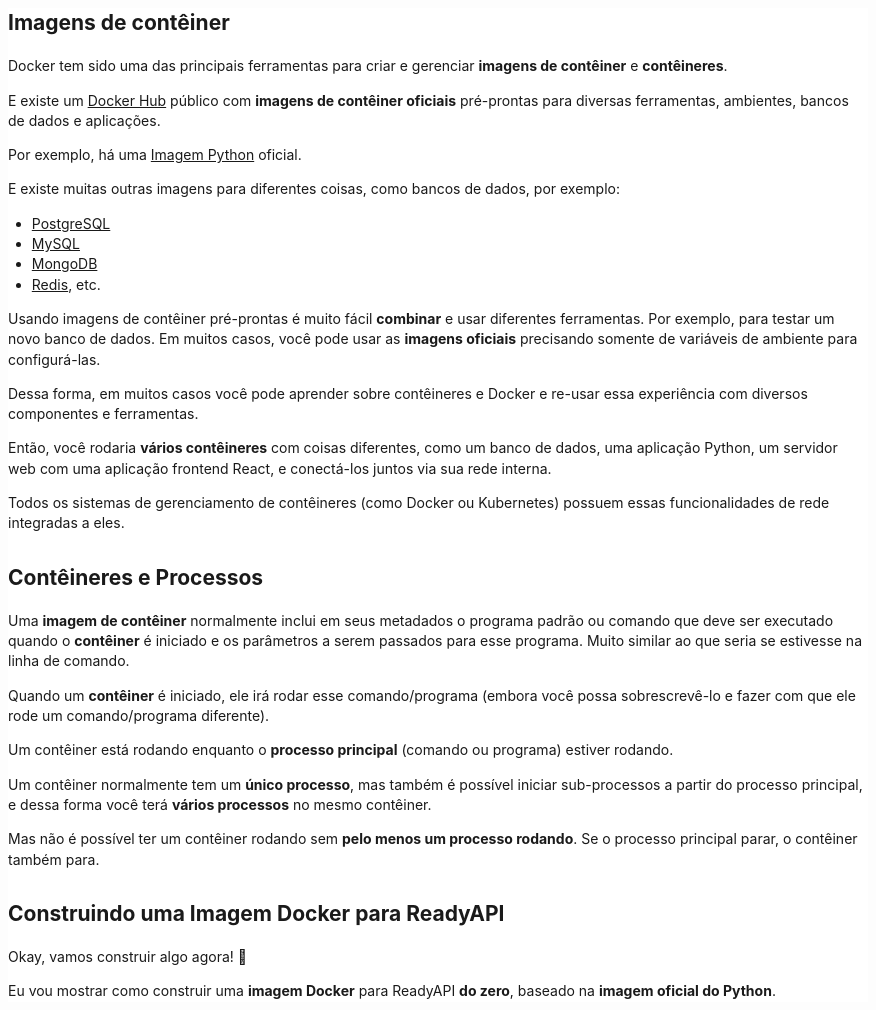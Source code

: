 ## Imagens de contêiner

Docker tem sido uma das principais ferramentas para criar e gerenciar **imagens de contêiner** e **contêineres**.

E existe um <a href="https://hub.docker.com/" class="external-link" target="_blank">Docker Hub</a> público com **imagens de contêiner oficiais** pré-prontas para diversas ferramentas, ambientes, bancos de dados e aplicações.

Por exemplo, há uma <a href="https://hub.docker.com/_/python" class="external-link" target="_blank">Imagem Python</a> oficial.

E existe muitas outras imagens para diferentes coisas, como bancos de dados, por exemplo:

* <a href="https://hub.docker.com/_/postgres" class="external-link" target="_blank">PostgreSQL</a>
* <a href="https://hub.docker.com/_/mysql" class="external-link" target="_blank">MySQL</a>
* <a href="https://hub.docker.com/_/mongo" class="external-link" target="_blank">MongoDB</a>
* <a href="https://hub.docker.com/_/redis" class="external-link" target="_blank">Redis</a>, etc.

Usando imagens de contêiner pré-prontas é muito fácil **combinar** e usar diferentes ferramentas. Por exemplo, para testar um novo banco de dados. Em muitos casos, você pode usar as **imagens oficiais** precisando somente de variáveis de ambiente para configurá-las.

Dessa forma, em muitos casos você pode aprender sobre contêineres e Docker e re-usar essa experiência com diversos componentes e ferramentas.

Então, você rodaria **vários contêineres** com coisas diferentes, como um banco de dados, uma aplicação Python, um servidor web com uma aplicação frontend React, e conectá-los juntos via sua rede interna.

Todos os sistemas de gerenciamento de contêineres (como Docker ou Kubernetes) possuem essas funcionalidades de rede integradas a eles.

## Contêineres e Processos

Uma **imagem de contêiner** normalmente inclui em seus metadados o programa padrão ou comando que deve ser executado quando o **contêiner** é iniciado e os parâmetros a serem passados para esse programa. Muito similar ao que seria se estivesse na linha de comando.

Quando um **contêiner** é iniciado, ele irá rodar esse comando/programa (embora você possa sobrescrevê-lo e fazer com que ele rode um comando/programa diferente).

Um contêiner está rodando enquanto o **processo principal** (comando ou programa) estiver rodando.

Um contêiner normalmente tem um **único processo**, mas também é possível iniciar sub-processos a partir do processo principal, e dessa forma você terá **vários processos** no mesmo contêiner.

Mas não é possível ter um contêiner rodando sem **pelo menos um processo rodando**. Se o processo principal parar, o contêiner também para.

## Construindo uma Imagem Docker para ReadyAPI

Okay, vamos construir algo agora! 🚀

Eu vou mostrar como construir uma **imagem Docker** para ReadyAPI **do zero**, baseado na **imagem oficial do Python**.
